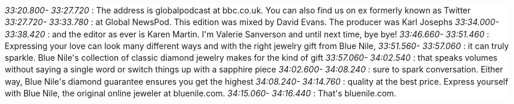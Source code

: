 *33:20.800- 33:27.720* :  The address is globalpodcast at bbc.co.uk. You can also find us on ex formerly known as Twitter
*33:27.720- 33:33.780* :  at Global NewsPod. This edition was mixed by David Evans. The producer was Karl Josephs
*33:34.000- 33:38.420* :  and the editor as ever is Karen Martin. I'm Valerie Sanverson and until next time, bye bye!
*33:46.660- 33:51.460* :  Expressing your love can look many different ways and with the right jewelry gift from Blue Nile,
*33:51.560- 33:57.060* :  it can truly sparkle. Blue Nile's collection of classic diamond jewelry makes for the kind of gift
*33:57.060- 34:02.540* :  that speaks volumes without saying a single word or switch things up with a sapphire piece
*34:02.600- 34:08.240* :  sure to spark conversation. Either way, Blue Nile's diamond guarantee ensures you get the highest
*34:08.240- 34:14.760* :  quality at the best price. Express yourself with Blue Nile, the original online jeweler at bluenile.com.
*34:15.060- 34:16.440* :  That's bluenile.com.

